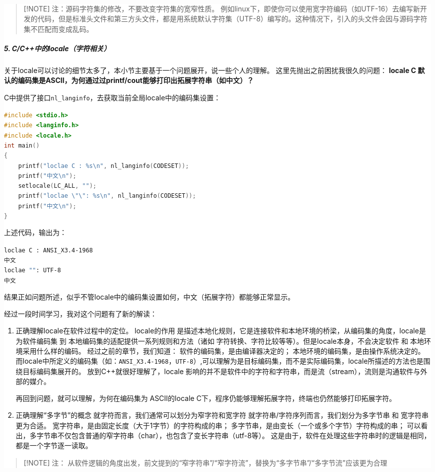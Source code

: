 > [!NOTE] 注：源码字符集的修改，不要改变字符集的宽窄性质。
> 例如linux下，即使你可以使用宽字符编码（如UTF-16）去编写新开发的代码，但是标准头文件和第三方头文件，都是用系统默认字符集（UTF-8）编写的。这种情况下，引入的头文件会因与源码字符集不匹配而变成乱码。

##### 5. C/C++中的locale（字符相关）

关于locale可以讨论的细节太多了，本小节主要基于一个问题展开，说一些个人的理解。
这里先抛出之前困扰我很久的问题：
	**locale C 默认的编码集是ASCII，为何通过过printf/cout能够打印出拓展字符串（如中文）？**

C中提供了接口`nl_langinfo`，去获取当前全局locale中的编码集设置：
```C
#include <stdio.h>
#include <langinfo.h>
#include <locale.h>
int main()
{
    printf("loclae C : %s\n", nl_langinfo(CODESET));
    printf("中文\n");
    setlocale(LC_ALL, "");
    printf("loclae \"\": %s\n", nl_langinfo(CODESET));
    printf("中文\n");
}
```
上述代码，输出为：
```bash
loclae C : ANSI_X3.4-1968
中文
loclae "": UTF-8
中文
```
结果正如问题所述，似乎不管locale中的编码集设置如何，中文（拓展字符）都能够正常显示。

经过一段时间学习，我对这个问题有了新的解读：
1. 正确理解locale在软件过程中的定位。
	locale的作用 是描述本地化规则，它是连接软件和本地环境的桥梁，从编码集的角度，locale是为软件编码集 到 本地编码集的适配提供一系列规则和方法（诸如 字符转换、字符比较等等）。但是locale本身，不会决定软件 和 本地环境采用什么样的编码。
	经过之前的章节，我们知道：
		软件的编码集，是由编译器决定的；
		本地环境的编码集，是由操作系统决定的。
	而locale中所定义的编码集（如：`ANSI_X3.4-1968`，`UTF-8`）,可以理解为是目标编码集，而不是实际编码集，locale所描述的方法也是围绕目标编码集展开的。
	放到C++就很好理解了，locale 影响的并不是软件中的字符和字符串，而是流（stream），流则是沟通软件与外部的媒介。
	
	再回到问题，就可以理解，为何在编码集为 ASCII的locale C下，程序仍能够理解拓展字符，终端也仍然能够打印拓展字符。

2. 正确理解“多字节”的概念
	就字符而言，我们通常可以划分为窄字符和宽字符
	就字符串/字符序列而言，我们划分为多字节串 和 宽字符串更为合适。
		宽字符串，是由固定长度（大于1字节）的字符构成的串；
		多字节串，是由变长（一个或多个字节）字符构成的串；
	可以看出，多字节串不仅包含普通的窄字符串（char），也包含了变长字符串（utf-8等）。
	这是由于，软件在处理这些字符串时的逻辑是相同，都是一个字节逐一读取。

> [!NOTE] 注：
> 从软件逻辑的角度出发，前文提到的“窄字符串”/“窄字符流”，替换为“多字节串”/“多字节流”应该更为合理
